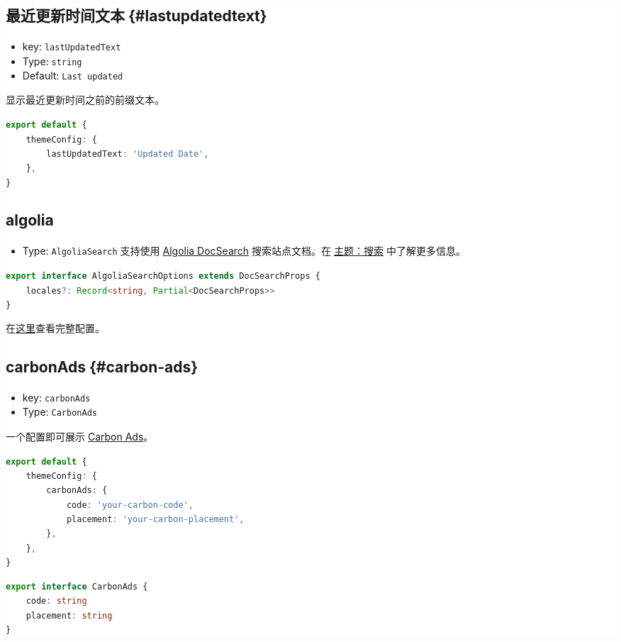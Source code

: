 ## 最近更新时间文本 {#lastupdatedtext}

- key: `lastUpdatedText`
- Type: `string`
- Default: `Last updated`

显示最近更新时间之前的前缀文本。

```ts
export default {
	themeConfig: {
		lastUpdatedText: 'Updated Date',
	},
}
```

## algolia

- Type: `AlgoliaSearch`
	支持使用 [Algolia DocSearch](https://docsearch.algolia.com/docs/what-is-docsearch) 搜索站点文档。在 [主题：搜索](../guide/theme-search) 中了解更多信息。

```ts
export interface AlgoliaSearchOptions extends DocSearchProps {
	locales?: Record<string, Partial<DocSearchProps>>
}
```

在[这里](https://github.com/vuejs/vitepress/blob/main/types/docsearch.d.ts)查看完整配置。

## carbonAds {#carbon-ads}

- key: `carbonAds`
- Type: `CarbonAds`

一个配置即可展示 [Carbon Ads](https://www.carbonads.net/)。

```ts
export default {
	themeConfig: {
		carbonAds: {
			code: 'your-carbon-code',
			placement: 'your-carbon-placement',
		},
	},
}
```

```ts
export interface CarbonAds {
	code: string
	placement: string
}
```
